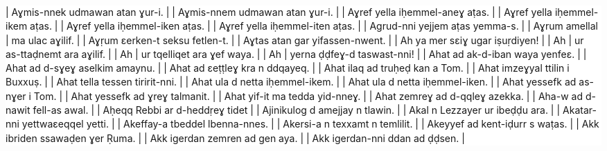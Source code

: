 | Aɣmis-nnek udmawan atan ɣur-i. |
| Aɣmis-nnem udmawan atan ɣur-i. |
| Aɣref yella iḥemmel-aneɣ aṭas. |
| Aɣref yella iḥemmel-ikem aṭas. |
| Aɣref yella iḥemmel-iken aṭas. |
| Aɣref yella iḥemmel-iten aṭas. |
| Agrud-nni yejjem aṭas yemma-s. |
| Aɣrum amellal |  ma ulac aɣilif. |
| Aɣṛum ɛerken-t seksu fetlen-t. |
| Aɣtas atan gar yifassen-nwent. |
| Ah ya mer sɛiɣ ugar iṣuṛdiyen! |
| Ah |  ur as-ttaḍnemt ara aɣilif. |
| Ah |  ur tqelliqet ara ɣef waya. |
| Ah |  yerna ḍḍfeɣ-d taswast-nni! |
| Ahat ad ak-d-iban waya yenfeɛ. |
| Ahat ad d-sɣeɣ aselkim amaynu. |
| Ahat ad ɛeṭṭleɣ kra n ddqayeq. |
| Ahat ilaq ad truḥeḍ kan a Tom. |
| Ahat imzeɣyal ttilin i Buxxuṣ. |
| Ahat tella tessen tiririt-nni. |
| Ahat ula d netta iḥemmel-ikem. |
| Ahat ula d netta iḥemmel-iken. |
| Ahat yessefk ad as-nɣer i Tom. |
| Ahat yessefk ad ɣreɣ talmanit. |
| Ahat yif-it ma tedda yid-nneɣ. |
| Ahat zemreɣ ad d-qqleɣ azekka. |
| Aha-w ad d-nawit fell-as awal. |
| Aḥeqq Rebbi ar d-heddṛeɣ tidet |
| Ajinikulog d amejjay n tlawin. |
| Akal n Lezzayer ur ibeḍḍu ara. |
| Akatar-nni yettwaɛeqqel yetti. |
| Akeffay-a tbeddel lbenna-nnes. |
| Akersi-a n texxamt n temlilit. |
| Akeyyef ad kent-iḍurr s waṭas. |
| Akk ibriden ssawaḍen ɣer Ṛuma. |
| Akk igerdan zemren ad gen aya. |
| Akk igerdan-nni ddan ad ḍḍsen. |